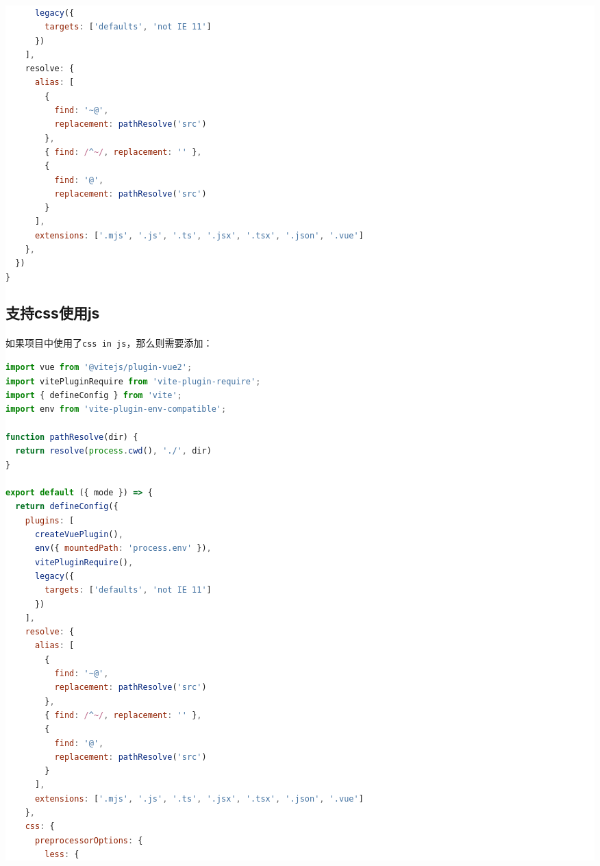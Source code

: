 ```js {32}
      legacy({
        targets: ['defaults', 'not IE 11']
      })
    ],
    resolve: {
      alias: [
        {
          find: '~@',
          replacement: pathResolve('src')
        },
        { find: /^~/, replacement: '' },
        {
          find: '@',
          replacement: pathResolve('src')
        }
      ],
      extensions: ['.mjs', '.js', '.ts', '.jsx', '.tsx', '.json', '.vue']
    },
  })
}
```

## 支持css使用js
如果项目中使用了`css in js`，那么则需要添加：


```js {34-40}
import vue from '@vitejs/plugin-vue2';
import vitePluginRequire from 'vite-plugin-require';
import { defineConfig } from 'vite';
import env from 'vite-plugin-env-compatible';

function pathResolve(dir) {
  return resolve(process.cwd(), './', dir)
}

export default ({ mode }) => {
  return defineConfig({
    plugins: [
      createVuePlugin(),
      env({ mountedPath: 'process.env' }),
      vitePluginRequire(),
      legacy({
        targets: ['defaults', 'not IE 11']
      })
    ],
    resolve: {
      alias: [
        {
          find: '~@',
          replacement: pathResolve('src')
        },
        { find: /^~/, replacement: '' },
        {
          find: '@',
          replacement: pathResolve('src')
        }
      ],
      extensions: ['.mjs', '.js', '.ts', '.jsx', '.tsx', '.json', '.vue']
    },
    css: {
      preprocessorOptions: {
        less: {
```
